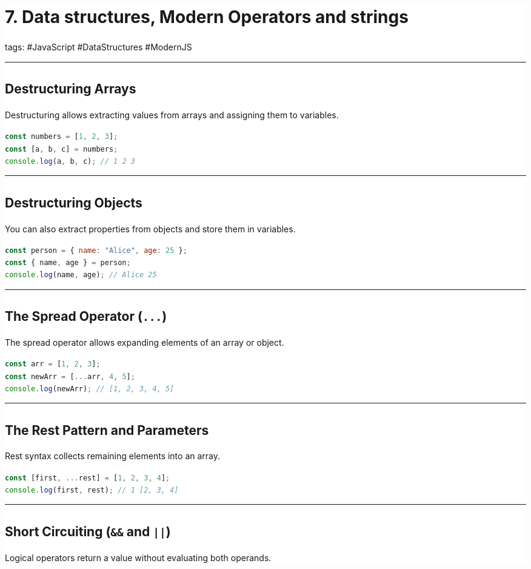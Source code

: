 # 7. Data structures, Modern Operators and strings

tags: #JavaScript #DataStructures #ModernJS

---

## **Destructuring Arrays**
Destructuring allows extracting values from arrays and assigning them to variables.

```js
const numbers = [1, 2, 3];
const [a, b, c] = numbers;
console.log(a, b, c); // 1 2 3
```

---

## **Destructuring Objects**
You can also extract properties from objects and store them in variables.

```js
const person = { name: "Alice", age: 25 };
const { name, age } = person;
console.log(name, age); // Alice 25
```

---

## **The Spread Operator (`...`)**
The spread operator allows expanding elements of an array or object.

```js
const arr = [1, 2, 3];
const newArr = [...arr, 4, 5];
console.log(newArr); // [1, 2, 3, 4, 5]
```

---

## **The Rest Pattern and Parameters**
Rest syntax collects remaining elements into an array.

```js
const [first, ...rest] = [1, 2, 3, 4];
console.log(first, rest); // 1 [2, 3, 4]
```

---

## **Short Circuiting (`&&` and `||`)**
Logical operators return a value without evaluating both operands.
